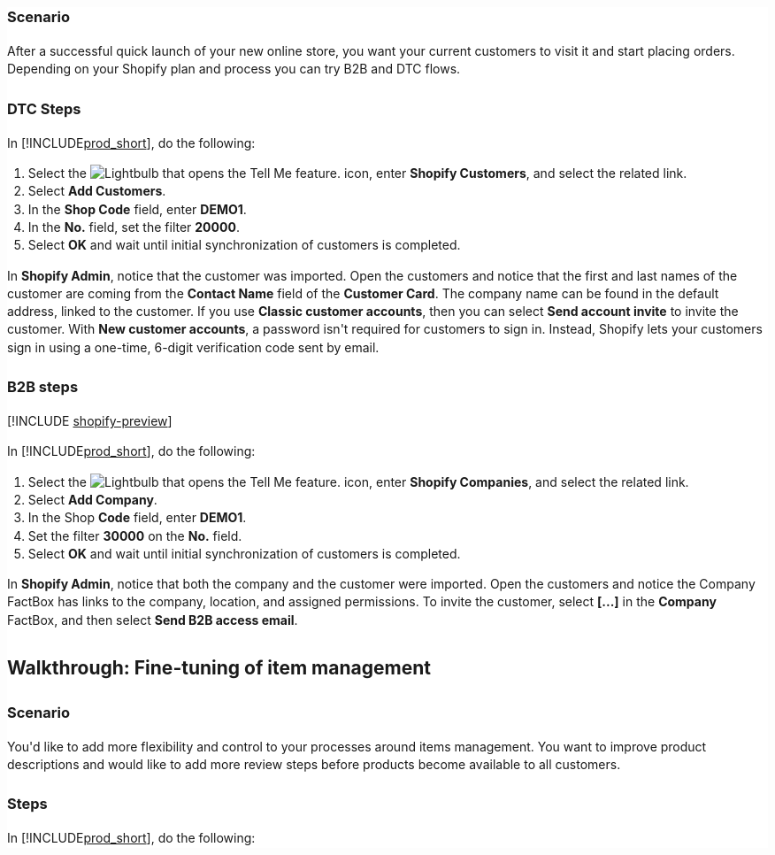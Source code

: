 ### Scenario

After a successful quick launch of your new online store, you want your current customers to visit it and start placing orders. Depending on your Shopify plan and process you can try B2B and DTC flows.

### DTC Steps

In [!INCLUDE[prod_short](../includes/prod_short.md)], do the following:

1. Select the ![Lightbulb that opens the Tell Me feature.](../media/ui-search/search_small.png "Tell me what you want to do") icon, enter **Shopify Customers**, and select the related link.
2. Select **Add Customers**.
3. In the **Shop Code** field, enter **DEMO1**.
4. In the **No.** field, set the filter **20000**.
5. Select **OK** and wait until initial synchronization of customers is completed.

In **Shopify Admin**, notice that the customer was imported. Open the customers and notice that the first and last names of the customer are coming from the **Contact Name** field of the **Customer Card**. The company name can be found in the default address, linked to the customer. If you use **Classic customer accounts**, then you can select **Send account invite** to invite the customer. With **New customer accounts**, a password isn't required for customers to sign in. Instead, Shopify lets your customers sign in using a one-time, 6-digit verification code sent by email. 

### B2B steps

[!INCLUDE [shopify-preview](../includes/shopify-preview.md)]

In [!INCLUDE[prod_short](../includes/prod_short.md)], do the following:

1. Select the ![Lightbulb that opens the Tell Me feature.](../media/ui-search/search_small.png "Tell me what you want to do") icon, enter **Shopify Companies**, and select the related link.
2. Select **Add Company**.
3. In the Shop **Code** field, enter **DEMO1**.
4. Set the filter **30000** on the **No.** field.
5. Select **OK** and wait until initial synchronization of customers is completed.

In **Shopify Admin**, notice that both the company and the customer were imported. Open the customers and notice the Company FactBox has links to the company, location, and assigned permissions.
To invite the customer, select **[...]** in the **Company** FactBox, and then select **Send B2B access email**.

## Walkthrough: Fine-tuning of item management

### Scenario 

You'd like to add more flexibility and control to your processes around items management. You want to improve product descriptions and would like to add more review steps before products become available to all customers.

### Steps

In [!INCLUDE[prod_short](../includes/prod_short.md)], do the following:
